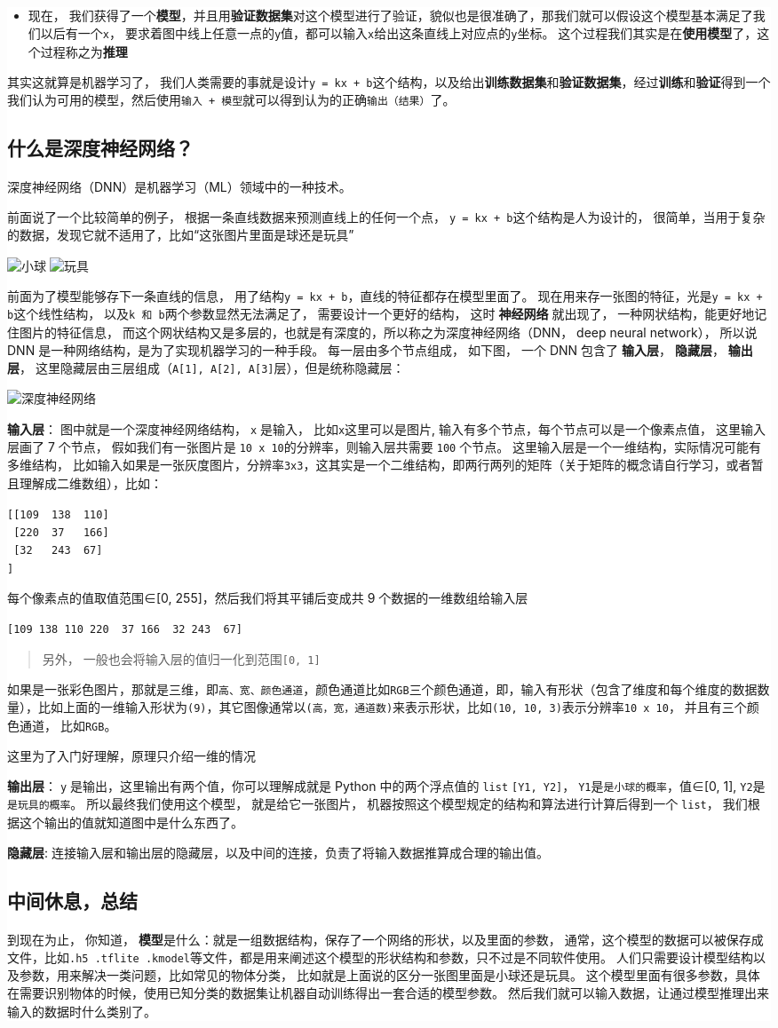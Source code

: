 * 现在， 我们获得了一个**模型**，并且用**验证数据集**对这个模型进行了验证，貌似也是很准确了，那我们就可以假设这个模型基本满足了我们以后有一个`x`， 要求着图中线上任意一点的`y`值，都可以输入`x`给出这条直线上对应点的`y`坐标。 这个过程我们其实是在**使用模型**了，这个过程称之为**推理**

其实这就算是机器学习了， 我们人类需要的事就是设计`y = kx + b`这个结构，以及给出**训练数据集**和**验证数据集**，经过**训练**和**验证**得到一个我们认为可用的模型，然后使用`输入 + 模型`就可以得到认为的正确`输出（结果）`了。



## 什么是深度神经网络？

深度神经网络（DNN）是机器学习（ML）领域中的一种技术。

前面说了一个比较简单的例子， 根据一条直线数据来预测直线上的任何一个点， `y = kx + b`这个结构是人为设计的， 很简单，当用于复杂的数据，发现它就不适用了，比如“这张图片里面是球还是玩具”

![小球](../../assets/dnn/ball.jpg) ![玩具](../../assets/dnn/toy.jpg)

前面为了模型能够存下一条直线的信息， 用了结构`y = kx + b`，直线的特征都存在模型里面了。
现在用来存一张图的特征，光是`y = kx + b`这个线性结构， 以及`k 和 b`两个参数显然无法满足了， 需要设计一个更好的结构， 这时 **神经网络** 就出现了， 一种网状结构，能更好地记住图片的特征信息， 而这个网状结构又是多层的，也就是有深度的，所以称之为深度神经网络（DNN， deep neural network）， 所以说 DNN 是一种网络结构，是为了实现机器学习的一种手段。 每一层由多个节点组成， 如下图， 一个 DNN 包含了 **输入层**， **隐藏层**， **输出层**， 这里隐藏层由三层组成（`A[1], A[2], A[3]`层），但是统称隐藏层：

![深度神经网络](../../assets/dnn/dnn.jpg)

**输入层**：
图中就是一个深度神经网络结构， `x` 是输入， 比如`x`这里可以是图片, 输入有多个节点，每个节点可以是一个像素点值， 这里输入层画了 7 个节点， 假如我们有一张图片是 `10 x 10`的分辨率，则输入层共需要 `100` 个节点。
这里输入层是一个一维结构，实际情况可能有多维结构， 比如输入如果是一张灰度图片，分辨率`3x3`，这其实是一个二维结构，即两行两列的矩阵（关于矩阵的概念请自行学习，或者暂且理解成二维数组），比如：
```
[[109  138  110]
 [220  37   166]
 [32   243  67]
]
```
每个像素点的值取值范围∈[0, 255]，然后我们将其平铺后变成共 9 个数据的一维数组给输入层
```
[109 138 110 220  37 166  32 243  67]
```

> 另外， 一般也会将输入层的值归一化到范围`[0, 1]`

如果是一张彩色图片，那就是三维，即`高、宽、颜色通道`，颜色通道比如`RGB`三个颜色通道，即，输入有形状（包含了维度和每个维度的数据数量），比如上面的一维输入形状为`(9)`，其它图像通常以`(高，宽，通道数)`来表示形状，比如`(10, 10, 3)`表示分辨率`10 x 10`， 并且有三个颜色通道， 比如`RGB`。

这里为了入门好理解，原理只介绍一维的情况


**输出层**：
`y` 是输出，这里输出有两个值，你可以理解成就是 Python 中的两个浮点值的 `list` `[Y1, Y2]`， `Y1`是`是小球的概率`，值∈[0, 1], `Y2`是`是玩具的概率`。 所以最终我们使用这个模型，  就是给它一张图片， 机器按照这个模型规定的结构和算法进行计算后得到一个 `list`， 我们根据这个输出的值就知道图中是什么东西了。

**隐藏层**:
连接输入层和输出层的隐藏层，以及中间的连接，负责了将输入数据推算成合理的输出值。


## 中间休息，总结

到现在为止， 你知道， **模型**是什么：就是一组数据结构，保存了一个网络的形状，以及里面的参数， 通常，这个模型的数据可以被保存成文件，比如`.h5 .tflite .kmodel`等文件，都是用来阐述这个模型的形状结构和参数，只不过是不同软件使用。
人们只需要设计模型结构以及参数，用来解决一类问题，比如常见的物体分类， 比如就是上面说的区分一张图里面是小球还是玩具。
这个模型里面有很多参数，具体在需要识别物体的时候，使用已知分类的数据集让机器自动训练得出一套合适的模型参数。
然后我们就可以输入数据，让通过模型推理出来输入的数据时什么类别了。

